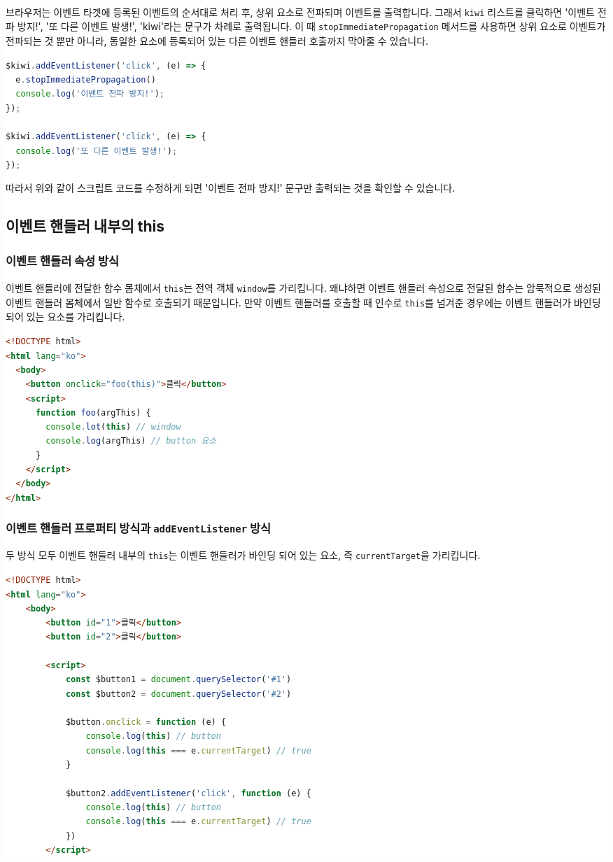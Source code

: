 ```html
```

브라우저는 이벤트 타겟에 등록된 이벤트의 순서대로 처리 후, 상위 요소로 전파되며 이벤트를 출력합니다. 그래서 `kiwi` 리스트를 클릭하면 '이벤트 전파 방지!', '또 다른 이벤트 발생!', 'kiwi'라는 문구가 차례로 출력됩니다. 이 때 `stopImmediatePropagation` 메서드를 사용하면 상위 요소로 이벤트가 전파되는 것 뿐만 아니라, 동일한 요소에 등록되어 있는 다른 이벤트 핸들러 호출까지 막아줄 수 있습니다.

```js
$kiwi.addEventListener('click', (e) => {
  e.stopImmediatePropagation()
  console.log('이벤트 전파 방지!');
});

$kiwi.addEventListener('click', (e) => {
  console.log('또 다른 이벤트 발생!');
});
```

따라서 위와 같이 스크립트 코드를 수정하게 되면 '이벤트 전파 방지!' 문구만 출력되는 것을 확인할 수 있습니다.

## 이벤트 핸들러 내부의 this

### 이벤트 핸들러 속성 방식

이벤트 핸들러에 전달한 함수 몸체에서 `this`는 전역 객체 `window`를 가리킵니다. 왜냐하면 이벤트 핸들러 속성으로 전달된 함수는 암묵적으로 생성된 이벤트 핸들러 몸체에서 일반 함수로 호출되기 때문입니다. 만약 이벤트 핸들러를 호출할 때 인수로 `this`를 넘겨준 경우에는 이벤트 핸들러가 바인딩 되어 있는 요소를 가리킵니다.

```html
<!DOCTYPE html>
<html lang="ko">
  <body>
	<button onclick="foo(this)">클릭</button>
    <script>
      function foo(argThis) {
	    console.lot(this) // window
	    console.log(argThis) // button 요소
      }
	</script>
  </body>
</html>
```

### 이벤트 핸들러 프로퍼티 방식과 `addEventListener` 방식

두 방식 모두 이벤트 핸들러 내부의 `this`는 이벤트 핸들러가 바인딩 되어 있는 요소, 즉 `currentTarget`을 가리킵니다.

```html
<!DOCTYPE html>
<html lang="ko">
	<body>
		<button id="1">클릭</button>
		<button id="2">클릭</button>
		
		<script>
			const $button1 = document.querySelector('#1')
			const $button2 = document.querySelector('#2')
			
			$button.onclick = function (e) {
				console.log(this) // button
				console.log(this === e.currentTarget) // true
			}
			
			$button2.addEventListener('click', function (e) {
				console.log(this) // button
				console.log(this === e.currentTarget) // true
			})
		</script>
```